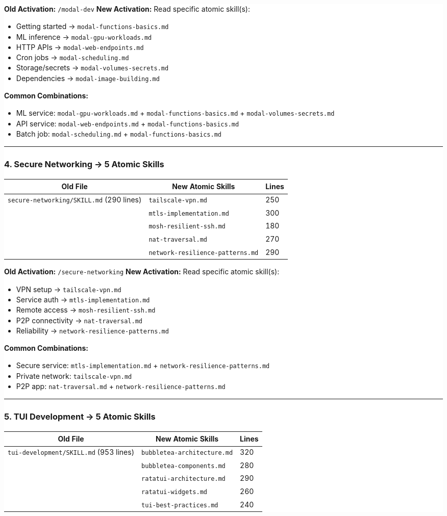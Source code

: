 **Old Activation:** `/modal-dev`
**New Activation:** Read specific atomic skill(s):
- Getting started → `modal-functions-basics.md`
- ML inference → `modal-gpu-workloads.md`
- HTTP APIs → `modal-web-endpoints.md`
- Cron jobs → `modal-scheduling.md`
- Storage/secrets → `modal-volumes-secrets.md`
- Dependencies → `modal-image-building.md`

**Common Combinations:**
- ML service: `modal-gpu-workloads.md` + `modal-functions-basics.md` + `modal-volumes-secrets.md`
- API service: `modal-web-endpoints.md` + `modal-functions-basics.md`
- Batch job: `modal-scheduling.md` + `modal-functions-basics.md`

---

### 4. Secure Networking → 5 Atomic Skills

| Old File | New Atomic Skills | Lines |
|----------|-------------------|-------|
| `secure-networking/SKILL.md` (290 lines) | `tailscale-vpn.md` | 250 |
| | `mtls-implementation.md` | 300 |
| | `mosh-resilient-ssh.md` | 180 |
| | `nat-traversal.md` | 270 |
| | `network-resilience-patterns.md` | 290 |

**Old Activation:** `/secure-networking`
**New Activation:** Read specific atomic skill(s):
- VPN setup → `tailscale-vpn.md`
- Service auth → `mtls-implementation.md`
- Remote access → `mosh-resilient-ssh.md`
- P2P connectivity → `nat-traversal.md`
- Reliability → `network-resilience-patterns.md`

**Common Combinations:**
- Secure service: `mtls-implementation.md` + `network-resilience-patterns.md`
- Private network: `tailscale-vpn.md`
- P2P app: `nat-traversal.md` + `network-resilience-patterns.md`

---

### 5. TUI Development → 5 Atomic Skills

| Old File | New Atomic Skills | Lines |
|----------|-------------------|-------|
| `tui-development/SKILL.md` (953 lines) | `bubbletea-architecture.md` | 320 |
| | `bubbletea-components.md` | 280 |
| | `ratatui-architecture.md` | 290 |
| | `ratatui-widgets.md` | 260 |
| | `tui-best-practices.md` | 240 |

